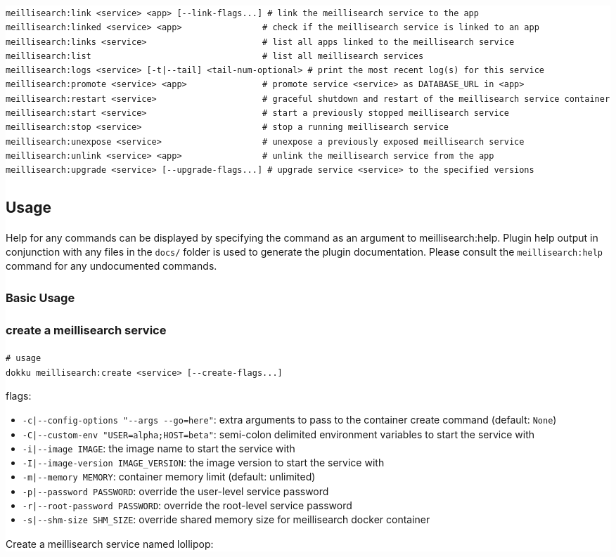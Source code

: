 ```
meillisearch:link <service> <app> [--link-flags...] # link the meillisearch service to the app
meillisearch:linked <service> <app>                # check if the meillisearch service is linked to an app
meillisearch:links <service>                       # list all apps linked to the meillisearch service
meillisearch:list                                  # list all meillisearch services
meillisearch:logs <service> [-t|--tail] <tail-num-optional> # print the most recent log(s) for this service
meillisearch:promote <service> <app>               # promote service <service> as DATABASE_URL in <app>
meillisearch:restart <service>                     # graceful shutdown and restart of the meillisearch service container
meillisearch:start <service>                       # start a previously stopped meillisearch service
meillisearch:stop <service>                        # stop a running meillisearch service
meillisearch:unexpose <service>                    # unexpose a previously exposed meillisearch service
meillisearch:unlink <service> <app>                # unlink the meillisearch service from the app
meillisearch:upgrade <service> [--upgrade-flags...] # upgrade service <service> to the specified versions
```

## Usage

Help for any commands can be displayed by specifying the command as an argument to meillisearch:help. Plugin help output in conjunction with any files in the `docs/` folder is used to generate the plugin documentation. Please consult the `meillisearch:help` command for any undocumented commands.

### Basic Usage

### create a meillisearch service

```shell
# usage
dokku meillisearch:create <service> [--create-flags...]
```

flags:

- `-c|--config-options "--args --go=here"`: extra arguments to pass to the container create command (default: `None`)
- `-C|--custom-env "USER=alpha;HOST=beta"`: semi-colon delimited environment variables to start the service with
- `-i|--image IMAGE`: the image name to start the service with
- `-I|--image-version IMAGE_VERSION`: the image version to start the service with
- `-m|--memory MEMORY`: container memory limit (default: unlimited)
- `-p|--password PASSWORD`: override the user-level service password
- `-r|--root-password PASSWORD`: override the root-level service password
- `-s|--shm-size SHM_SIZE`: override shared memory size for meillisearch docker container

Create a meillisearch service named lollipop:
